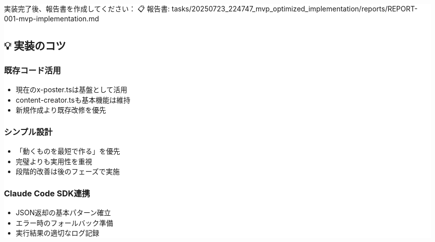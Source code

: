 実装完了後、報告書を作成してください：
📋 報告書: tasks/20250723_224747_mvp_optimized_implementation/reports/REPORT-001-mvp-implementation.md

## 💡 実装のコツ

### 既存コード活用
- 現在のx-poster.tsは基盤として活用
- content-creator.tsも基本機能は維持
- 新規作成より既存改修を優先

### シンプル設計
- 「動くものを最短で作る」を優先
- 完璧よりも実用性を重視
- 段階的改善は後のフェーズで実施

### Claude Code SDK連携
- JSON返却の基本パターン確立
- エラー時のフォールバック準備
- 実行結果の適切なログ記録